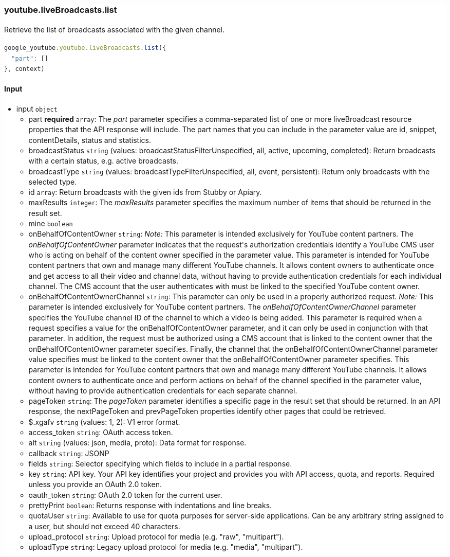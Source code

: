 ### youtube.liveBroadcasts.list
Retrieve the list of broadcasts associated with the given channel.


```js
google_youtube.youtube.liveBroadcasts.list({
  "part": []
}, context)
```

#### Input
* input `object`
  * part **required** `array`: The *part* parameter specifies a comma-separated list of one or more liveBroadcast resource properties that the API response will include. The part names that you can include in the parameter value are id, snippet, contentDetails, status and statistics.
  * broadcastStatus `string` (values: broadcastStatusFilterUnspecified, all, active, upcoming, completed): Return broadcasts with a certain status, e.g. active broadcasts.
  * broadcastType `string` (values: broadcastTypeFilterUnspecified, all, event, persistent): Return only broadcasts with the selected type.
  * id `array`: Return broadcasts with the given ids from Stubby or Apiary.
  * maxResults `integer`: The *maxResults* parameter specifies the maximum number of items that should be returned in the result set.
  * mine `boolean`
  * onBehalfOfContentOwner `string`: *Note:* This parameter is intended exclusively for YouTube content partners. The *onBehalfOfContentOwner* parameter indicates that the request's authorization credentials identify a YouTube CMS user who is acting on behalf of the content owner specified in the parameter value. This parameter is intended for YouTube content partners that own and manage many different YouTube channels. It allows content owners to authenticate once and get access to all their video and channel data, without having to provide authentication credentials for each individual channel. The CMS account that the user authenticates with must be linked to the specified YouTube content owner.
  * onBehalfOfContentOwnerChannel `string`: This parameter can only be used in a properly authorized request. *Note:* This parameter is intended exclusively for YouTube content partners. The *onBehalfOfContentOwnerChannel* parameter specifies the YouTube channel ID of the channel to which a video is being added. This parameter is required when a request specifies a value for the onBehalfOfContentOwner parameter, and it can only be used in conjunction with that parameter. In addition, the request must be authorized using a CMS account that is linked to the content owner that the onBehalfOfContentOwner parameter specifies. Finally, the channel that the onBehalfOfContentOwnerChannel parameter value specifies must be linked to the content owner that the onBehalfOfContentOwner parameter specifies. This parameter is intended for YouTube content partners that own and manage many different YouTube channels. It allows content owners to authenticate once and perform actions on behalf of the channel specified in the parameter value, without having to provide authentication credentials for each separate channel.
  * pageToken `string`: The *pageToken* parameter identifies a specific page in the result set that should be returned. In an API response, the nextPageToken and prevPageToken properties identify other pages that could be retrieved.
  * $.xgafv `string` (values: 1, 2): V1 error format.
  * access_token `string`: OAuth access token.
  * alt `string` (values: json, media, proto): Data format for response.
  * callback `string`: JSONP
  * fields `string`: Selector specifying which fields to include in a partial response.
  * key `string`: API key. Your API key identifies your project and provides you with API access, quota, and reports. Required unless you provide an OAuth 2.0 token.
  * oauth_token `string`: OAuth 2.0 token for the current user.
  * prettyPrint `boolean`: Returns response with indentations and line breaks.
  * quotaUser `string`: Available to use for quota purposes for server-side applications. Can be any arbitrary string assigned to a user, but should not exceed 40 characters.
  * upload_protocol `string`: Upload protocol for media (e.g. "raw", "multipart").
  * uploadType `string`: Legacy upload protocol for media (e.g. "media", "multipart").
